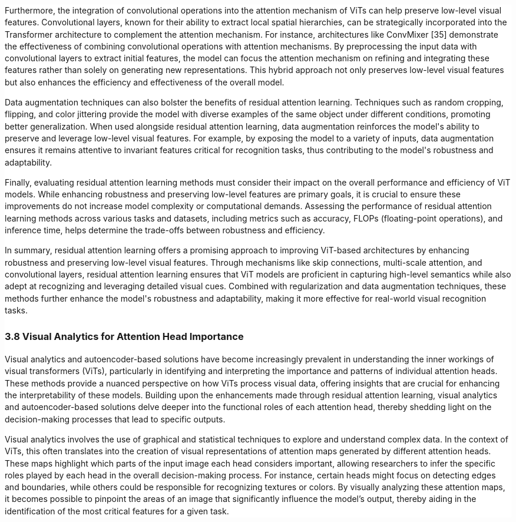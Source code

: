 Furthermore, the integration of convolutional operations into the attention mechanism of ViTs can help preserve low-level visual features. Convolutional layers, known for their ability to extract local spatial hierarchies, can be strategically incorporated into the Transformer architecture to complement the attention mechanism. For instance, architectures like ConvMixer [35] demonstrate the effectiveness of combining convolutional operations with attention mechanisms. By preprocessing the input data with convolutional layers to extract initial features, the model can focus the attention mechanism on refining and integrating these features rather than solely on generating new representations. This hybrid approach not only preserves low-level visual features but also enhances the efficiency and effectiveness of the overall model.

Data augmentation techniques can also bolster the benefits of residual attention learning. Techniques such as random cropping, flipping, and color jittering provide the model with diverse examples of the same object under different conditions, promoting better generalization. When used alongside residual attention learning, data augmentation reinforces the model's ability to preserve and leverage low-level visual features. For example, by exposing the model to a variety of inputs, data augmentation ensures it remains attentive to invariant features critical for recognition tasks, thus contributing to the model's robustness and adaptability.

Finally, evaluating residual attention learning methods must consider their impact on the overall performance and efficiency of ViT models. While enhancing robustness and preserving low-level features are primary goals, it is crucial to ensure these improvements do not increase model complexity or computational demands. Assessing the performance of residual attention learning methods across various tasks and datasets, including metrics such as accuracy, FLOPs (floating-point operations), and inference time, helps determine the trade-offs between robustness and efficiency.

In summary, residual attention learning offers a promising approach to improving ViT-based architectures by enhancing robustness and preserving low-level visual features. Through mechanisms like skip connections, multi-scale attention, and convolutional layers, residual attention learning ensures that ViT models are proficient in capturing high-level semantics while also adept at recognizing and leveraging detailed visual cues. Combined with regularization and data augmentation techniques, these methods further enhance the model's robustness and adaptability, making it more effective for real-world visual recognition tasks.

### 3.8 Visual Analytics for Attention Head Importance

Visual analytics and autoencoder-based solutions have become increasingly prevalent in understanding the inner workings of visual transformers (ViTs), particularly in identifying and interpreting the importance and patterns of individual attention heads. These methods provide a nuanced perspective on how ViTs process visual data, offering insights that are crucial for enhancing the interpretability of these models. Building upon the enhancements made through residual attention learning, visual analytics and autoencoder-based solutions delve deeper into the functional roles of each attention head, thereby shedding light on the decision-making processes that lead to specific outputs.

Visual analytics involves the use of graphical and statistical techniques to explore and understand complex data. In the context of ViTs, this often translates into the creation of visual representations of attention maps generated by different attention heads. These maps highlight which parts of the input image each head considers important, allowing researchers to infer the specific roles played by each head in the overall decision-making process. For instance, certain heads might focus on detecting edges and boundaries, while others could be responsible for recognizing textures or colors. By visually analyzing these attention maps, it becomes possible to pinpoint the areas of an image that significantly influence the model’s output, thereby aiding in the identification of the most critical features for a given task.
